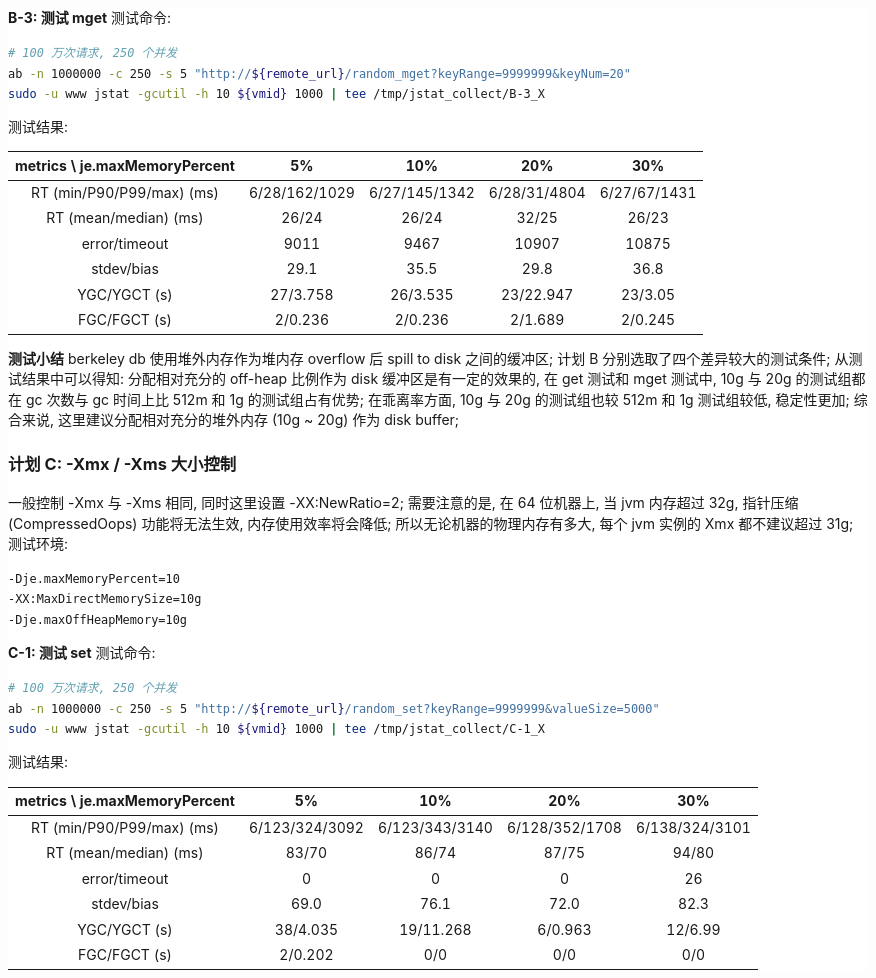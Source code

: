 **B-3: 测试 mget**
测试命令:
``` bash
# 100 万次请求, 250 个并发
ab -n 1000000 -c 250 -s 5 "http://${remote_url}/random_mget?keyRange=9999999&keyNum=20"
sudo -u www jstat -gcutil -h 10 ${vmid} 1000 | tee /tmp/jstat_collect/B-3_X
```
测试结果:

|metrics \ je.maxMemoryPercent        |5%                  |10%                 |20%                 |30%           |
|:-----------------------------------:|:------------------:|:------------------:|:------------------:|:------------:|
|RT (min/P90/P99/max) (ms)            |6/28/162/1029       |6/27/145/1342       |6/28/31/4804        |6/27/67/1431  |
|RT (mean/median) (ms)                |26/24               |26/24               |32/25               |26/23         |
|error/timeout                        |9011                |9467                |10907               |10875         |
|stdev/bias                           |29.1                |35.5                |29.8                |36.8          |
|YGC/YGCT (s)                         |27/3.758            |26/3.535            |23/22.947           |23/3.05       |
|FGC/FGCT (s)                         |2/0.236             |2/0.236             |2/1.689             |2/0.245       |

**测试小结**
berkeley db 使用堆外内存作为堆内存 overflow 后 spill to disk 之间的缓冲区; 计划 B 分别选取了四个差异较大的测试条件; 从测试结果中可以得知: 
分配相对充分的 off-heap 比例作为 disk 缓冲区是有一定的效果的, 在 get 测试和 mget 测试中, 10g 与 20g 的测试组都在 gc 次数与 gc 时间上比 512m 和 1g 的测试组占有优势; 在乖离率方面, 10g 与 20g 的测试组也较 512m 和 1g 测试组较低, 稳定性更加;
综合来说, 这里建议分配相对充分的堆外内存 (10g ~ 20g) 作为 disk buffer;

### **计划 C: -Xmx / -Xms 大小控制**
一般控制 -Xmx 与 -Xms 相同, 同时这里设置 -XX:NewRatio=2;
需要注意的是, 在 64 位机器上, 当 jvm 内存超过 32g, 指针压缩 (CompressedOops) 功能将无法生效, 内存使用效率将会降低; 所以无论机器的物理内存有多大, 每个 jvm 实例的 Xmx 都不建议超过 31g;
测试环境:
``` bash
-Dje.maxMemoryPercent=10
-XX:MaxDirectMemorySize=10g
-Dje.maxOffHeapMemory=10g
```

**C-1: 测试 set**
测试命令:
``` bash
# 100 万次请求, 250 个并发
ab -n 1000000 -c 250 -s 5 "http://${remote_url}/random_set?keyRange=9999999&valueSize=5000"
sudo -u www jstat -gcutil -h 10 ${vmid} 1000 | tee /tmp/jstat_collect/C-1_X
```
测试结果:

|metrics \ je.maxMemoryPercent        |5%                  |10%                 |20%                 |30%           |
|:-----------------------------------:|:------------------:|:------------------:|:------------------:|:------------:|
|RT (min/P90/P99/max) (ms)            |6/123/324/3092      |6/123/343/3140      |6/128/352/1708      |6/138/324/3101|
|RT (mean/median) (ms)                |83/70               |86/74               |87/75               |94/80         |
|error/timeout                        |0                   |0                   |0                   |26            |
|stdev/bias                           |69.0                |76.1                |72.0                |82.3          |
|YGC/YGCT (s)                         |38/4.035            |19/11.268           |6/0.963             |12/6.99       |
|FGC/FGCT (s)                         |2/0.202             |0/0                 |0/0                 |0/0           |
